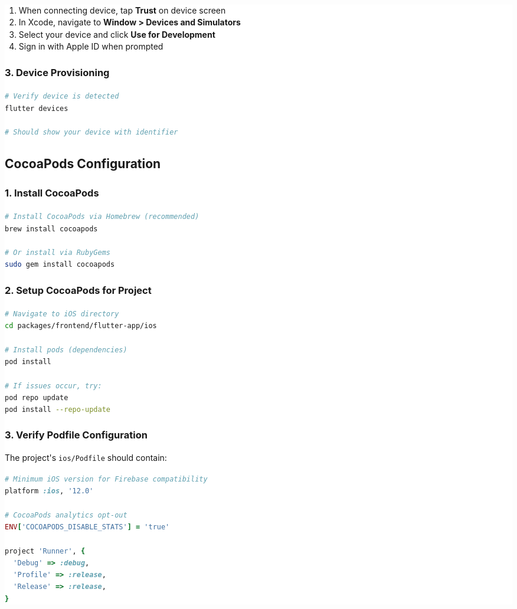 1. When connecting device, tap **Trust** on device screen
2. In Xcode, navigate to **Window > Devices and Simulators**
3. Select your device and click **Use for Development**
4. Sign in with Apple ID when prompted

### 3. Device Provisioning

```bash
# Verify device is detected
flutter devices

# Should show your device with identifier
```

## CocoaPods Configuration

### 1. Install CocoaPods

```bash
# Install CocoaPods via Homebrew (recommended)
brew install cocoapods

# Or install via RubyGems
sudo gem install cocoapods
```

### 2. Setup CocoaPods for Project

```bash
# Navigate to iOS directory
cd packages/frontend/flutter-app/ios

# Install pods (dependencies)
pod install

# If issues occur, try:
pod repo update
pod install --repo-update
```

### 3. Verify Podfile Configuration

The project's `ios/Podfile` should contain:

```ruby
# Minimum iOS version for Firebase compatibility
platform :ios, '12.0'

# CocoaPods analytics opt-out
ENV['COCOAPODS_DISABLE_STATS'] = 'true'

project 'Runner', {
  'Debug' => :debug,
  'Profile' => :release,
  'Release' => :release,
}
```
